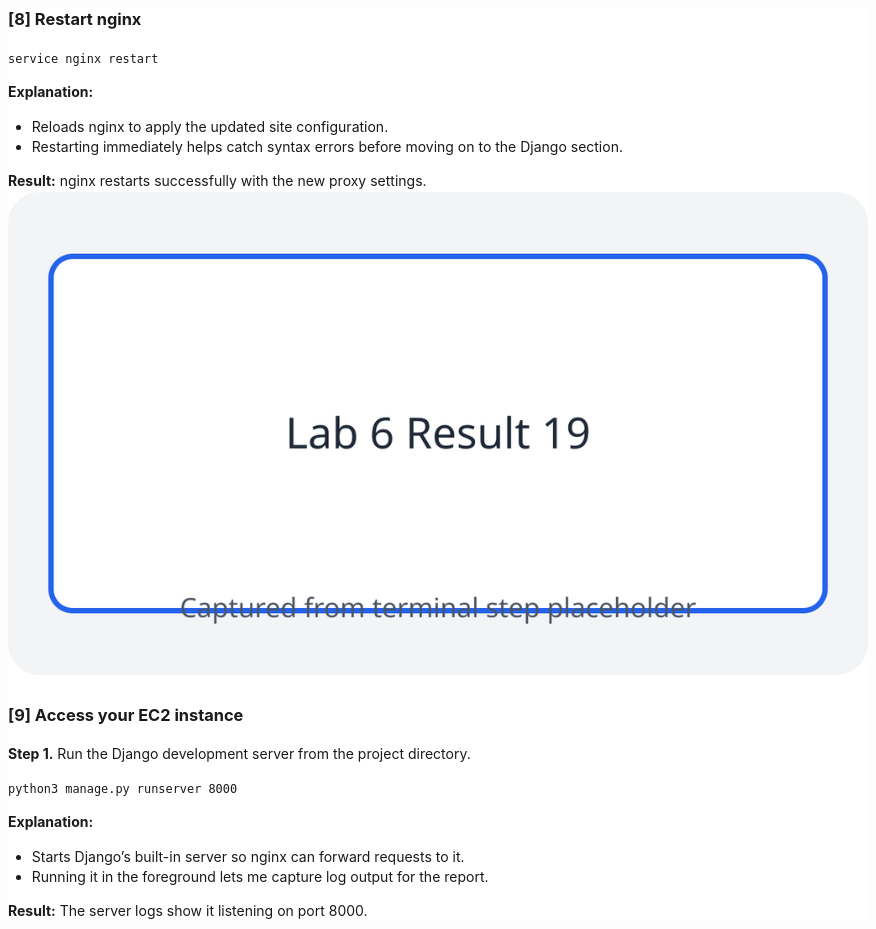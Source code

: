 ### [8] Restart nginx

```bash
service nginx restart
```
**Explanation:**
- Reloads nginx to apply the updated site configuration.
- Restarting immediately helps catch syntax errors before moving on to the Django section.

**Result:** nginx restarts successfully with the new proxy settings.
<img src="images/lab6/lab6_result_19.svg" alt="Result screenshot" width="900" />

### [9] Access your EC2 instance

**Step 1.** Run the Django development server from the project directory.
```bash
python3 manage.py runserver 8000
```
**Explanation:**
- Starts Django’s built-in server so nginx can forward requests to it.
- Running it in the foreground lets me capture log output for the report.

**Result:** The server logs show it listening on port 8000.